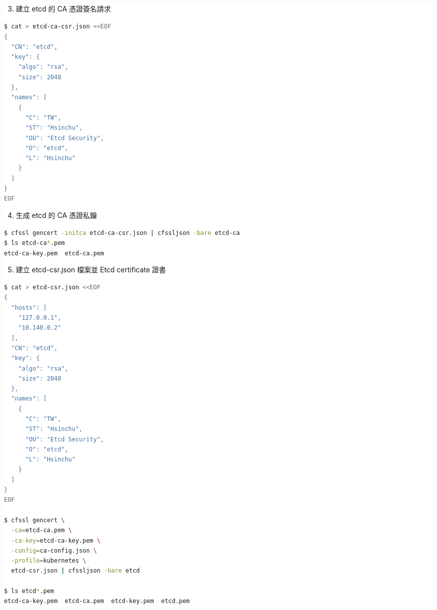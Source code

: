 3. 建立 etcd 的 CA 憑證簽名請求
```sh
$ cat > etcd-ca-csr.json <<EOF
{
  "CN": "etcd",
  "key": {
    "algo": "rsa",
    "size": 2048
  },
  "names": [
    {
      "C": "TW",
      "ST": "Hsinchu",
      "OU": "Etcd Security",
      "O": "etcd",
      "L": "Hsinchu"
    }
  ]
}
EOF
```
4. 生成 etcd 的 CA 憑證私鑰
```sh
$ cfssl gencert -initca etcd-ca-csr.json | cfssljson -bare etcd-ca
$ ls etcd-ca*.pem
etcd-ca-key.pem  etcd-ca.pem
```
5. 建立 etcd-csr.json 檔案並 Etcd certificate 證書
```sh
$ cat > etcd-csr.json <<EOF
{
  "hosts": [
    "127.0.0.1",
    "10.140.0.2"
  ], 
  "CN": "etcd",
  "key": {
    "algo": "rsa",
    "size": 2048
  }, 
  "names": [
    {
      "C": "TW",
      "ST": "Hsinchu",
      "OU": "Etcd Security",
      "O": "etcd",
      "L": "Hsinchu"
    }
  ]
}
EOF

$ cfssl gencert \
  -ca=etcd-ca.pem \
  -ca-key=etcd-ca-key.pem \
  -config=ca-config.json \
  -profile=kubernetes \
  etcd-csr.json | cfssljson -bare etcd

$ ls etcd*.pem
etcd-ca-key.pem  etcd-ca.pem  etcd-key.pem  etcd.pem
```
